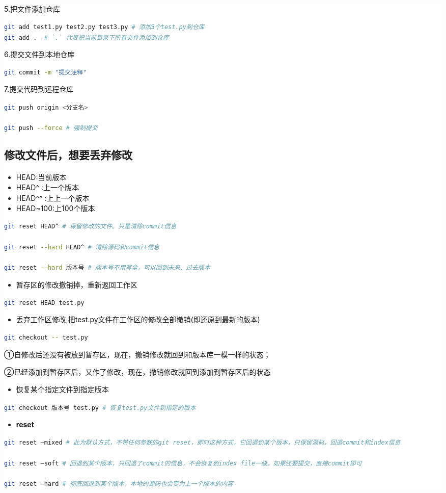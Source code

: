 5.把文件添加仓库

```bash
git add test1.py test2.py test3.py # 添加3个test.py到仓库
git add .  # `.` 代表把当前目录下所有文件添加到仓库
```

6.提交文件到本地仓库

```bash
git commit -m "提交注释"
```

7.提交代码到远程仓库

```bash
git push origin <分支名>

git push --force # 强制提交
```

## 修改文件后，想要丢弃修改

* HEAD:当前版本
* HEAD^ :上一个版本
* HEAD^^ :上上一个版本
* HEAD~100:上100个版本

```bash
git reset HEAD^ # 保留修改的文件。只是清除commit信息

git reset --hard HEAD^ # 清除源码和commit信息

git reset --hard 版本号 # 版本号不用写全，可以回到未来、过去版本
```

* 暂存区的修改撤销掉，重新返回工作区

```bash
git reset HEAD test.py
```

* 丢弃工作区修改,把test.py文件在工作区的修改全部撤销(即还原到最新的版本)

```bash
git checkout -- test.py
```

①自修改后还没有被放到暂存区，现在，撤销修改就回到和版本库一模一样的状态；

②已经添加到暂存区后，又作了修改，现在，撤销修改就回到添加到暂存区后的状态

* 恢复某个指定文件到指定版本

```bash
git checkout 版本号 test.py # 恢复test.py文件到指定的版本
```

* **reset**

```bash
git reset –mixed # 此为默认方式，不带任何参数的git reset，即时这种方式，它回退到某个版本，只保留源码，回退commit和index信息

git reset –soft # 回退到某个版本，只回退了commit的信息，不会恢复到index file一级。如果还要提交，直接commit即可

git reset –hard # 彻底回退到某个版本，本地的源码也会变为上一个版本的内容
```
